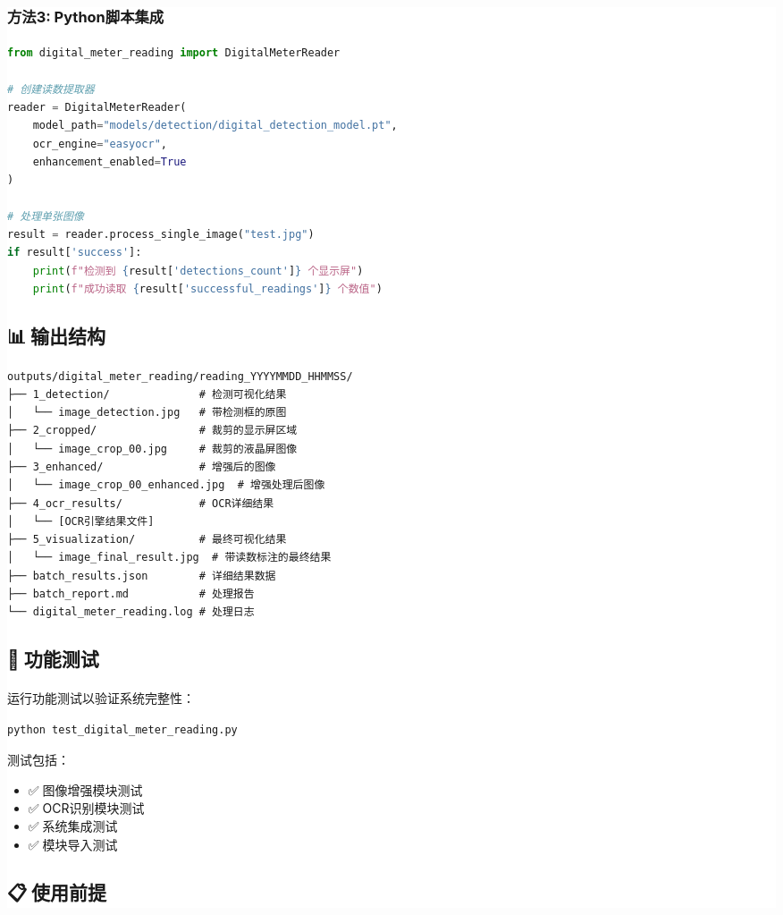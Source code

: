 ### 方法3: Python脚本集成
```python
from digital_meter_reading import DigitalMeterReader

# 创建读数提取器
reader = DigitalMeterReader(
    model_path="models/detection/digital_detection_model.pt",
    ocr_engine="easyocr",
    enhancement_enabled=True
)

# 处理单张图像
result = reader.process_single_image("test.jpg")
if result['success']:
    print(f"检测到 {result['detections_count']} 个显示屏")
    print(f"成功读取 {result['successful_readings']} 个数值")
```

## 📊 输出结构

```
outputs/digital_meter_reading/reading_YYYYMMDD_HHMMSS/
├── 1_detection/              # 检测可视化结果
│   └── image_detection.jpg   # 带检测框的原图
├── 2_cropped/                # 裁剪的显示屏区域
│   └── image_crop_00.jpg     # 裁剪的液晶屏图像
├── 3_enhanced/               # 增强后的图像
│   └── image_crop_00_enhanced.jpg  # 增强处理后图像
├── 4_ocr_results/            # OCR详细结果
│   └── [OCR引擎结果文件]
├── 5_visualization/          # 最终可视化结果
│   └── image_final_result.jpg  # 带读数标注的最终结果
├── batch_results.json        # 详细结果数据
├── batch_report.md           # 处理报告
└── digital_meter_reading.log # 处理日志
```

## 🧪 功能测试

运行功能测试以验证系统完整性：
```bash
python test_digital_meter_reading.py
```

测试包括：
- ✅ 图像增强模块测试
- ✅ OCR识别模块测试  
- ✅ 系统集成测试
- ✅ 模块导入测试

## 📋 使用前提
